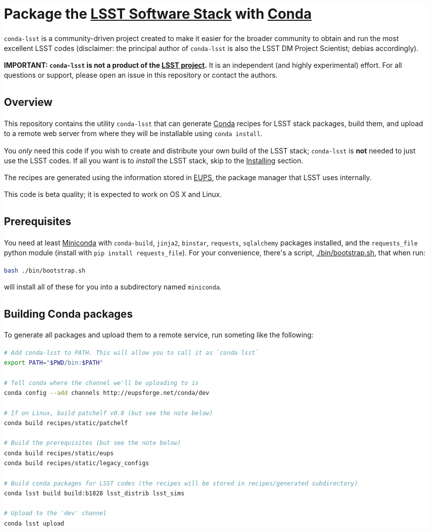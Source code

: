 # Package the [LSST Software Stack](http://dm.lsst.org) with [Conda](http://conda.pydata.org)

`conda-lsst` is a community-driven project created to make it easier for the
broader community to obtain and run the most excellent LSST codes
(disclaimer: the principal author of `conda-lsst` is also the LSST DM
Project Scientist; debias accordingly).

**IMPORTANT: `conda-lsst` is not a product of the [LSST project](http://lsst.org).** 
It is an independent (and highly experimental) effort. For all questions or
support, please open an issue in this repository or contact the authors.

## Overview

This repository contains the utility `conda-lsst` that can generate
[Conda](http://conda.pydata.org) recipes for LSST stack packages, build
them, and upload to a remote web server from where they will be installable
using `conda install`.

You *only* need this code if you wish to create and distribute your own build
of the LSST stack; `conda-lsst` is **not** needed to just use the LSST
codes. If all you want is to *install* the LSST stack, skip to the
[Installing](#installing-lsst-software-using-conda) section.

The recipes are generated using the information stored in
[EUPS](https://github.com/RobertLuptonTheGood/eups), the package manager
that LSST uses internally.

This code is beta quality; it is expected to work on OS X and Linux.

## Prerequisites

You need at least [Miniconda](conda.pydata.org/miniconda.html) with `conda-build`, `jinja2`, 
`binstar`, `requests`, `sqlalchemy` packages installed, and the `requests_file` python
module (install with `pip install requests_file`). For your convenience, there's a
script, [./bin/bootstrap.sh](bin/bootstrap.sh), that when run:
```bash
bash ./bin/bootstrap.sh
```
will install all of these for you into a subdirectory named `miniconda`.

## Building Conda packages

To generate all packages and upload them to a remote service, run someting like the following:

```bash
# Add conda-lsst to PATH. This will allow you to call it as `conda lsst`
export PATH="$PWD/bin:$PATH"

# Tell conda where the channel we'll be uploading to is
conda config --add channels http://eupsforge.net/conda/dev

# If on Linux, build patchelf v0.8 (but see the note below)
conda build recipes/static/patchelf

# Build the prerequisites (but see the note below)
conda build recipes/static/eups
conda build recipes/static/legacy_configs

# Build conda packages for LSST codes (the recipes will be stored in recipes/generated subdirectory)
conda lsst build build:b1828 lsst_distrib lsst_sims

# Upload to the 'dev' channel
conda lsst upload
```